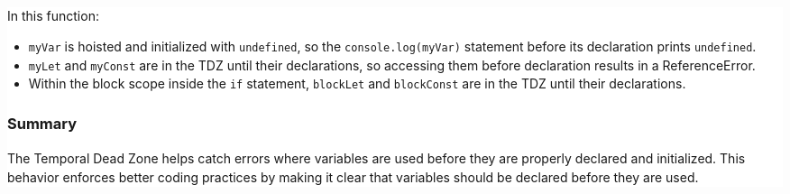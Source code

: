 ```javascript
```

In this function:

- `myVar` is hoisted and initialized with `undefined`, so the `console.log(myVar)` statement before its declaration prints `undefined`.
- `myLet` and `myConst` are in the TDZ until their declarations, so accessing them before declaration results in a ReferenceError.
- Within the block scope inside the `if` statement, `blockLet` and `blockConst` are in the TDZ until their declarations.

### Summary

The Temporal Dead Zone helps catch errors where variables are used before they are properly declared and initialized. This behavior enforces better coding practices by making it clear that variables should be declared before they are used.